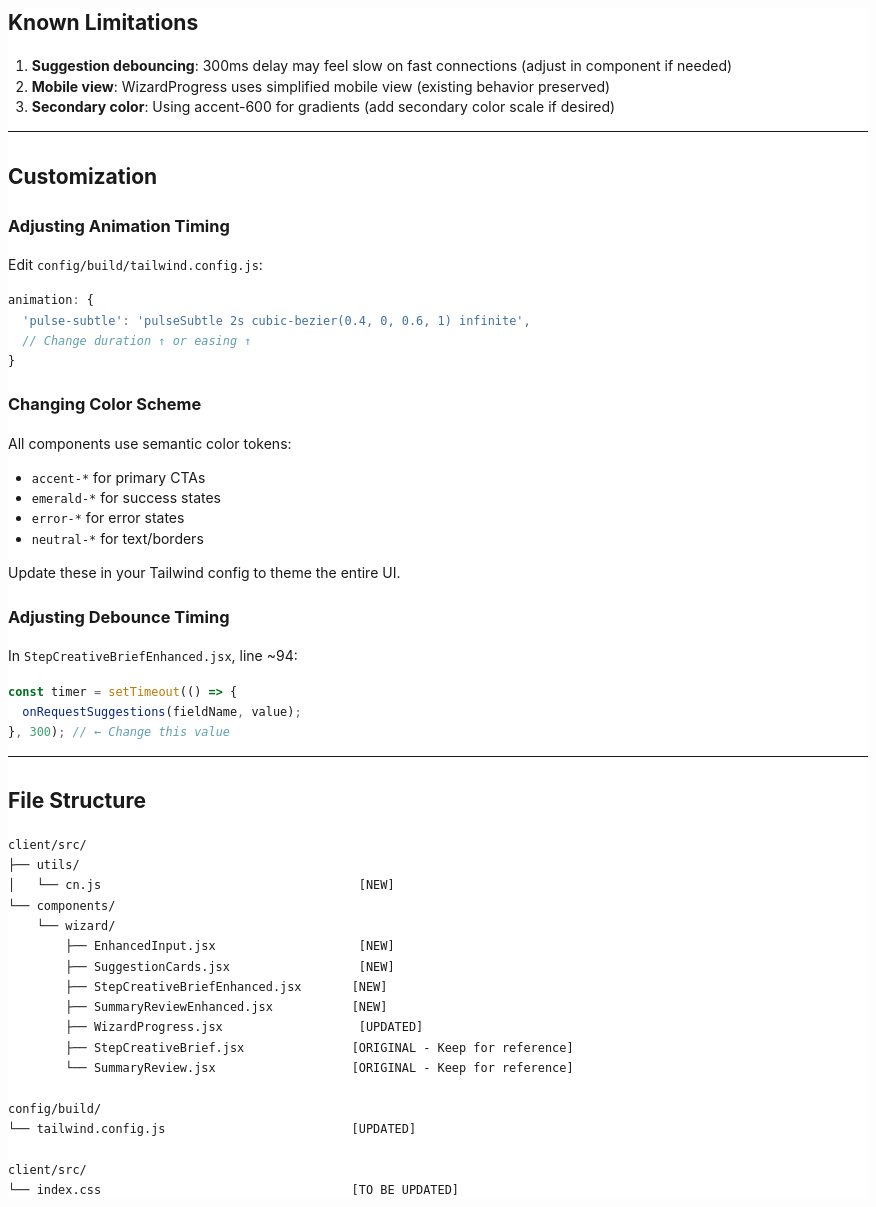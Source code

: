 
## Known Limitations

1. **Suggestion debouncing**: 300ms delay may feel slow on fast connections (adjust in component if needed)
2. **Mobile view**: WizardProgress uses simplified mobile view (existing behavior preserved)
3. **Secondary color**: Using accent-600 for gradients (add secondary color scale if desired)

---

## Customization

### Adjusting Animation Timing

Edit `config/build/tailwind.config.js`:
```javascript
animation: {
  'pulse-subtle': 'pulseSubtle 2s cubic-bezier(0.4, 0, 0.6, 1) infinite',
  // Change duration ↑ or easing ↑
}
```

### Changing Color Scheme

All components use semantic color tokens:
- `accent-*` for primary CTAs
- `emerald-*` for success states
- `error-*` for error states
- `neutral-*` for text/borders

Update these in your Tailwind config to theme the entire UI.

### Adjusting Debounce Timing

In `StepCreativeBriefEnhanced.jsx`, line ~94:
```javascript
const timer = setTimeout(() => {
  onRequestSuggestions(fieldName, value);
}, 300); // ← Change this value
```

---

## File Structure

```
client/src/
├── utils/
│   └── cn.js                                    [NEW]
└── components/
    └── wizard/
        ├── EnhancedInput.jsx                    [NEW]
        ├── SuggestionCards.jsx                  [NEW]
        ├── StepCreativeBriefEnhanced.jsx       [NEW]
        ├── SummaryReviewEnhanced.jsx           [NEW]
        ├── WizardProgress.jsx                   [UPDATED]
        ├── StepCreativeBrief.jsx               [ORIGINAL - Keep for reference]
        └── SummaryReview.jsx                   [ORIGINAL - Keep for reference]

config/build/
└── tailwind.config.js                          [UPDATED]

client/src/
└── index.css                                   [TO BE UPDATED]
```
